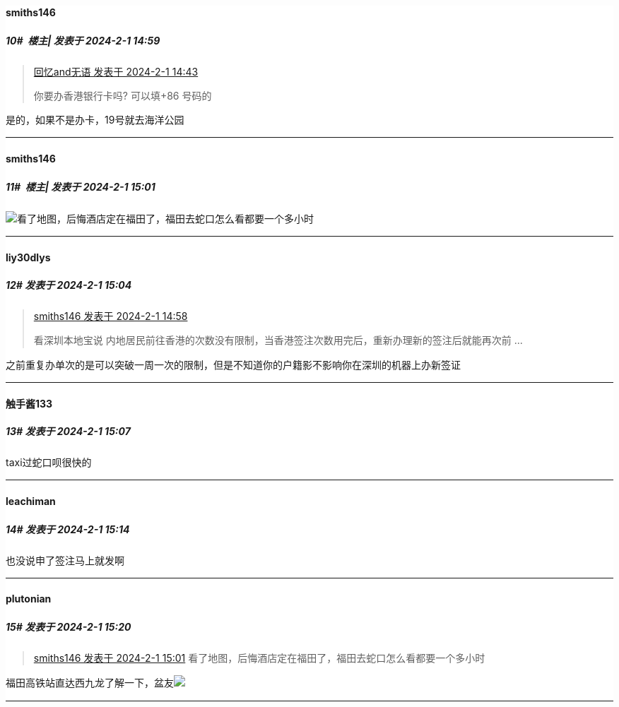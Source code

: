 ####  smiths146  
##### 10#         楼主| 发表于 2024-2-1 14:59

<blockquote><a href="httphttps://bbs.saraba1st.com/2b/forum.php?mod=redirect&amp;goto=findpost&amp;pid=63853403&amp;ptid=2170458" target="_blank">回忆and无语 发表于 2024-2-1 14:43</a>

你要办香港银行卡吗? 可以填+86 号码的</blockquote>
是的，如果不是办卡，19号就去海洋公园

*****

####  smiths146  
##### 11#         楼主| 发表于 2024-2-1 15:01

<img src="https://static.saraba1st.com/image/smiley/animal2017/028.png" referrerpolicy="no-referrer">看了地图，后悔酒店定在福田了，福田去蛇口怎么看都要一个多小时

*****

####  liy30dlys  
##### 12#       发表于 2024-2-1 15:04

<blockquote><a href="httphttps://bbs.saraba1st.com/2b/forum.php?mod=redirect&amp;goto=findpost&amp;pid=63853613&amp;ptid=2170458" target="_blank">smiths146 发表于 2024-2-1 14:58</a>

看深圳本地宝说 内地居民前往香港的次数没有限制，当香港签注次数用完后，重新办理新的签注后就能再次前 ...</blockquote>
之前重复办单次的是可以突破一周一次的限制，但是不知道你的户籍影不影响你在深圳的机器上办新签证

*****

####  触手酱133  
##### 13#       发表于 2024-2-1 15:07

taxi过蛇口呗很快的

*****

####  leachiman  
##### 14#       发表于 2024-2-1 15:14

也没说申了签注马上就发啊

*****

####  plutonian  
##### 15#       发表于 2024-2-1 15:20

<blockquote><a href="httphttps://bbs.saraba1st.com/2b/forum.php?mod=redirect&amp;goto=findpost&amp;pid=63853645&amp;ptid=2170458" target="_blank">smiths146 发表于 2024-2-1 15:01</a>
看了地图，后悔酒店定在福田了，福田去蛇口怎么看都要一个多小时</blockquote>
福田高铁站直达西九龙了解一下，盆友<img src="https://static.saraba1st.com/image/smiley/face2017/037.png" referrerpolicy="no-referrer">

*****
